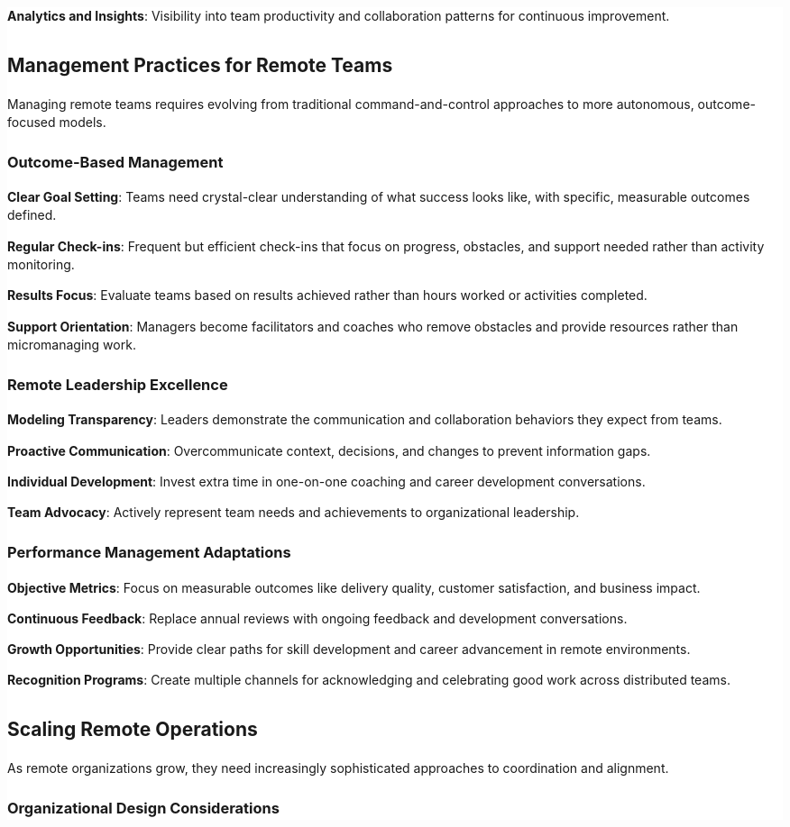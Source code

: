 **Analytics and Insights**: Visibility into team productivity and collaboration patterns for continuous improvement.

## Management Practices for Remote Teams

Managing remote teams requires evolving from traditional command-and-control approaches to more autonomous, outcome-focused models.

### Outcome-Based Management

**Clear Goal Setting**: Teams need crystal-clear understanding of what success looks like, with specific, measurable outcomes defined.

**Regular Check-ins**: Frequent but efficient check-ins that focus on progress, obstacles, and support needed rather than activity monitoring.

**Results Focus**: Evaluate teams based on results achieved rather than hours worked or activities completed.

**Support Orientation**: Managers become facilitators and coaches who remove obstacles and provide resources rather than micromanaging work.

### Remote Leadership Excellence

**Modeling Transparency**: Leaders demonstrate the communication and collaboration behaviors they expect from teams.

**Proactive Communication**: Overcommunicate context, decisions, and changes to prevent information gaps.

**Individual Development**: Invest extra time in one-on-one coaching and career development conversations.

**Team Advocacy**: Actively represent team needs and achievements to organizational leadership.

### Performance Management Adaptations

**Objective Metrics**: Focus on measurable outcomes like delivery quality, customer satisfaction, and business impact.

**Continuous Feedback**: Replace annual reviews with ongoing feedback and development conversations.

**Growth Opportunities**: Provide clear paths for skill development and career advancement in remote environments.

**Recognition Programs**: Create multiple channels for acknowledging and celebrating good work across distributed teams.

## Scaling Remote Operations

As remote organizations grow, they need increasingly sophisticated approaches to coordination and alignment.

### Organizational Design Considerations
